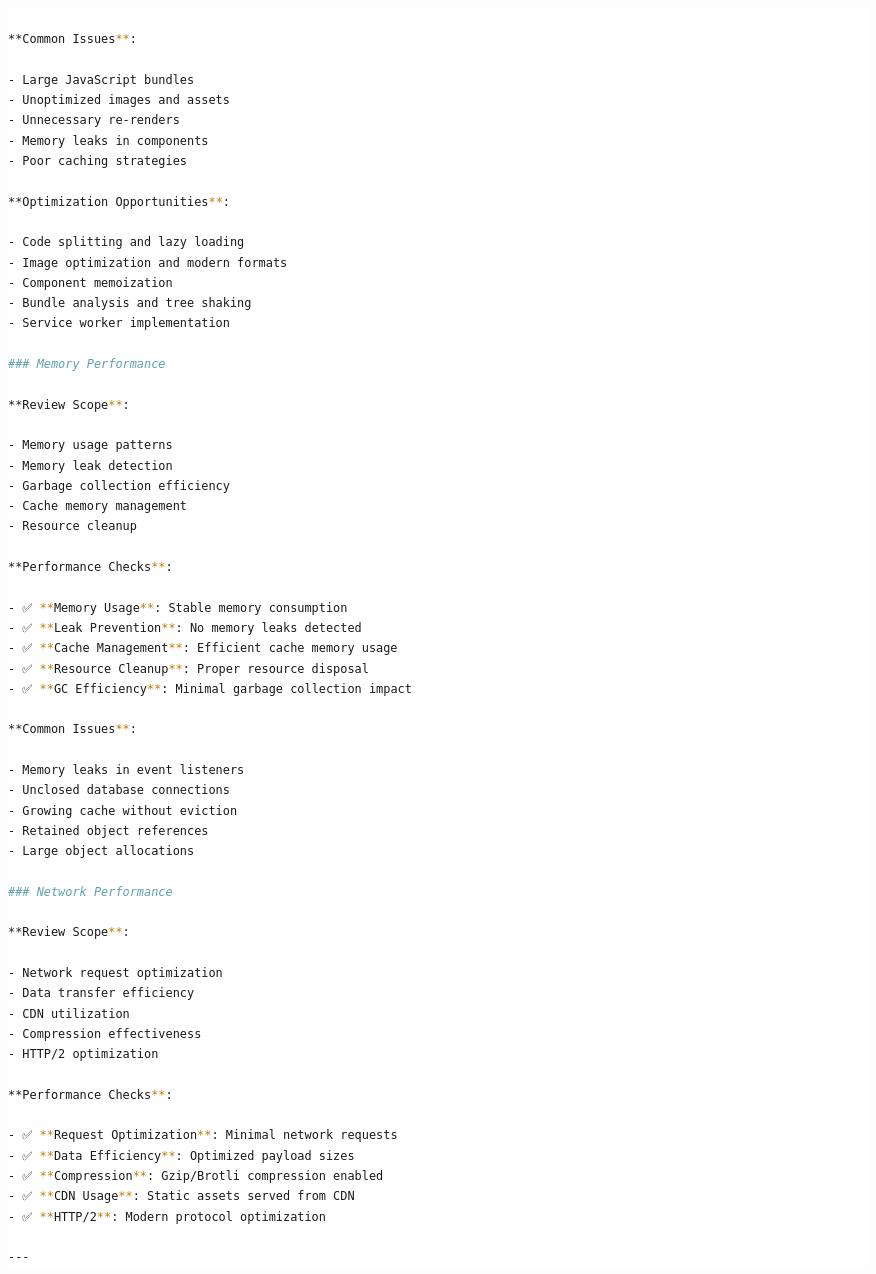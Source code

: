 ```bash

**Common Issues**:

- Large JavaScript bundles
- Unoptimized images and assets
- Unnecessary re-renders
- Memory leaks in components
- Poor caching strategies

**Optimization Opportunities**:

- Code splitting and lazy loading
- Image optimization and modern formats
- Component memoization
- Bundle analysis and tree shaking
- Service worker implementation

### Memory Performance

**Review Scope**:

- Memory usage patterns
- Memory leak detection
- Garbage collection efficiency
- Cache memory management
- Resource cleanup

**Performance Checks**:

- ✅ **Memory Usage**: Stable memory consumption
- ✅ **Leak Prevention**: No memory leaks detected
- ✅ **Cache Management**: Efficient cache memory usage
- ✅ **Resource Cleanup**: Proper resource disposal
- ✅ **GC Efficiency**: Minimal garbage collection impact

**Common Issues**:

- Memory leaks in event listeners
- Unclosed database connections
- Growing cache without eviction
- Retained object references
- Large object allocations

### Network Performance

**Review Scope**:

- Network request optimization
- Data transfer efficiency
- CDN utilization
- Compression effectiveness
- HTTP/2 optimization

**Performance Checks**:

- ✅ **Request Optimization**: Minimal network requests
- ✅ **Data Efficiency**: Optimized payload sizes
- ✅ **Compression**: Gzip/Brotli compression enabled
- ✅ **CDN Usage**: Static assets served from CDN
- ✅ **HTTP/2**: Modern protocol optimization

---

```